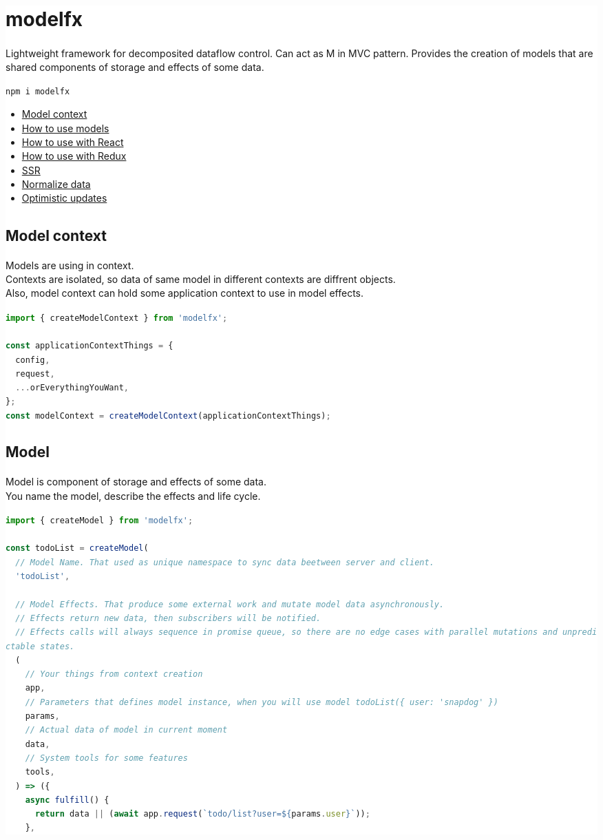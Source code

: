 # modelfx

Lightweight framework for decomposited dataflow control. Can act as M in MVC pattern.
Provides the creation of models that are shared components of storage and effects of some data.

```
npm i modelfx
```

- [Model context](#model-context)
- [How to use models](#how-to-use-models)
- [How to use with React](#how-to-use-with-react)
- [How to use with Redux](#how-to-use-with-redux)
- [SSR](#ssr)
- [Normalize data](#normalize-data)
- [Optimistic updates](#optimistic-updates)

## Model context

Models are using in context.  
Contexts are isolated, so data of same model in different contexts are diffrent objects.  
Also, model context can hold some application context to use in model effects.

```javascript
import { createModelContext } from 'modelfx';

const applicationContextThings = {
  config,
  request,
  ...orEverythingYouWant,
};
const modelContext = createModelContext(applicationContextThings);
```

## Model

Model is component of storage and effects of some data.  
You name the model, describe the effects and life cycle.

```javascript
import { createModel } from 'modelfx';

const todoList = createModel(
  // Model Name. That used as unique namespace to sync data beetween server and client.
  'todoList',

  // Model Effects. That produce some external work and mutate model data asynchronously.
  // Effects return new data, then subscribers will be notified.
  // Effects calls will always sequence in promise queue, so there are no edge cases with parallel mutations and unpredictable states.
  (
    // Your things from context creation
    app,
    // Parameters that defines model instance, when you will use model todoList({ user: 'snapdog' })
    params,
    // Actual data of model in current moment
    data,
    // System tools for some features
    tools,
  ) => ({
    async fulfill() {
      return data || (await app.request(`todo/list?user=${params.user}`));
    },

```